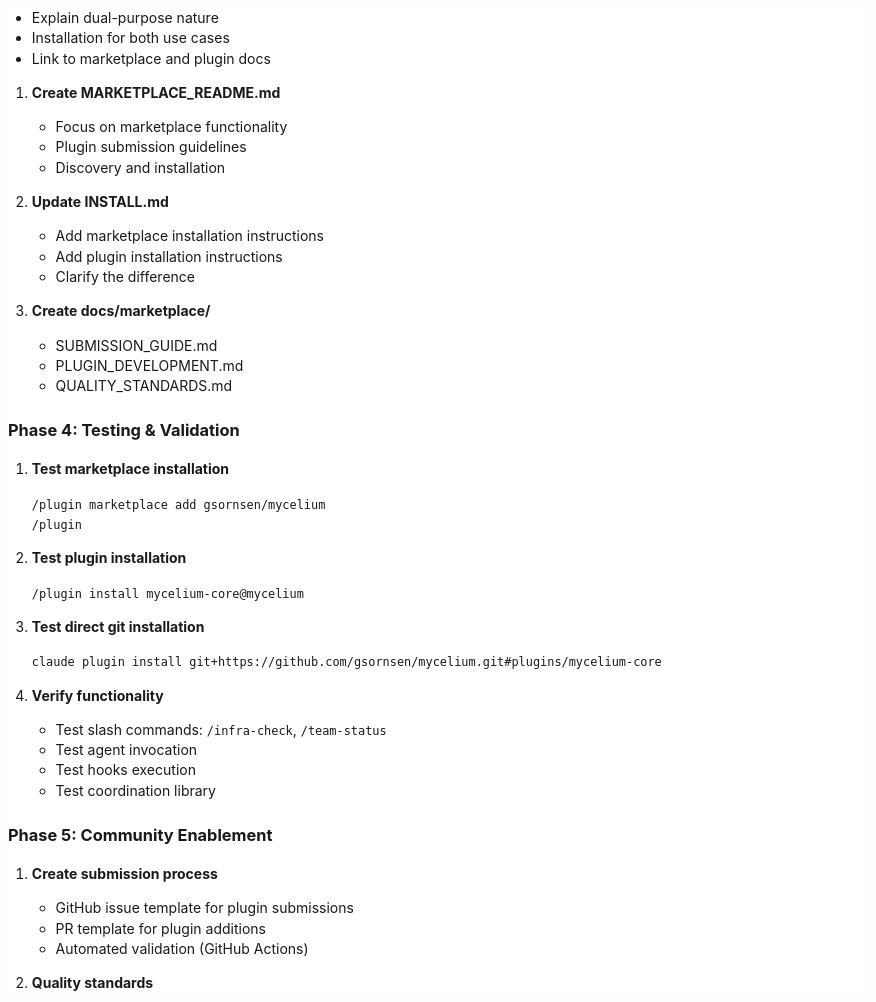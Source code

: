    - Explain dual-purpose nature
   - Installation for both use cases
   - Link to marketplace and plugin docs

1. **Create MARKETPLACE_README.md**

   - Focus on marketplace functionality
   - Plugin submission guidelines
   - Discovery and installation

1. **Update INSTALL.md**

   - Add marketplace installation instructions
   - Add plugin installation instructions
   - Clarify the difference

1. **Create docs/marketplace/**

   - SUBMISSION_GUIDE.md
   - PLUGIN_DEVELOPMENT.md
   - QUALITY_STANDARDS.md

### Phase 4: Testing & Validation

1. **Test marketplace installation**

   ```bash
   /plugin marketplace add gsornsen/mycelium
   /plugin
   ```

1. **Test plugin installation**

   ```bash
   /plugin install mycelium-core@mycelium
   ```

1. **Test direct git installation**

   ```bash
   claude plugin install git+https://github.com/gsornsen/mycelium.git#plugins/mycelium-core
   ```

1. **Verify functionality**

   - Test slash commands: `/infra-check`, `/team-status`
   - Test agent invocation
   - Test hooks execution
   - Test coordination library

### Phase 5: Community Enablement

1. **Create submission process**

   - GitHub issue template for plugin submissions
   - PR template for plugin additions
   - Automated validation (GitHub Actions)

1. **Quality standards**
